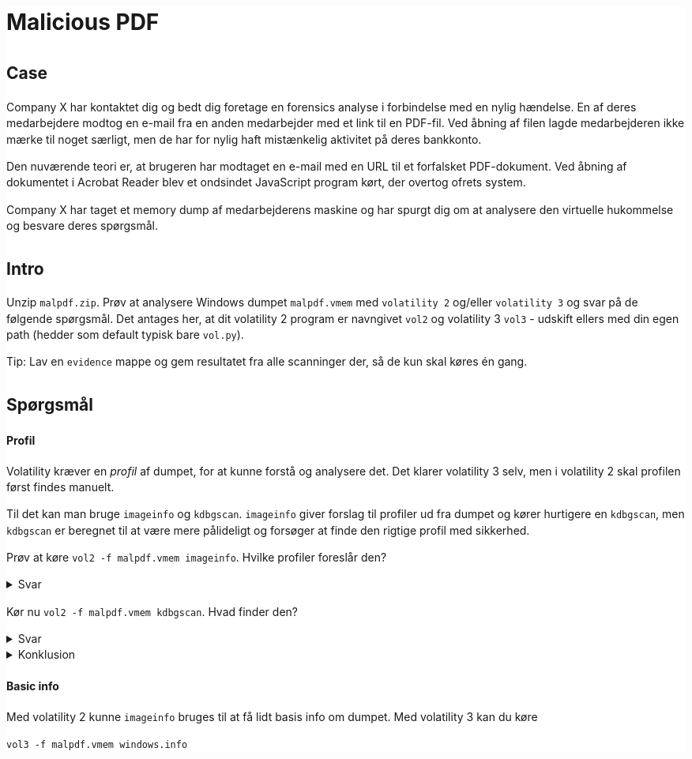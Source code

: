 # Malicious PDF

## Case

Company X har kontaktet dig og bedt dig foretage en forensics analyse i forbindelse med en nylig hændelse. En af deres medarbejdere modtog en e-mail fra en anden medarbejder med et link til en PDF-fil. Ved åbning af filen lagde medarbejderen ikke mærke til noget særligt, men de har for nylig haft mistænkelig aktivitet på deres bankkonto.

Den nuværende teori er, at brugeren har modtaget en e-mail med en URL til et forfalsket PDF-dokument. Ved åbning af dokumentet i Acrobat Reader blev et ondsindet JavaScript program kørt, der overtog ofrets system.

Company X har taget et memory dump af medarbejderens maskine og har spurgt dig om at analysere den virtuelle hukommelse og besvare deres spørgsmål.

## Intro

Unzip `malpdf.zip`. Prøv at analysere Windows dumpet `malpdf.vmem` med `volatility 2` og/eller `volatility 3` og svar på de følgende spørgsmål. Det antages her, at dit volatility 2 program er navngivet `vol2` og volatility 3 `vol3` - udskift ellers med din egen path (hedder som default typisk bare `vol.py`).

Tip: Lav en `evidence` mappe og gem resultatet fra alle scanninger der, så de kun skal køres én gang.

## Spørgsmål

#### Profil

Volatility kræver en *profil* af dumpet, for at kunne forstå og analysere det. Det klarer volatility 3 selv, men i volatility 2 skal profilen først findes manuelt.

Til det kan man bruge `imageinfo` og `kdbgscan`. `imageinfo` giver forslag til profiler ud fra dumpet og kører hurtigere en `kdbgscan`, men `kdbgscan` er beregnet til at være mere pålideligt og forsøger at finde den rigtige profil med sikkerhed.

Prøv at køre `vol2 -f malpdf.vmem imageinfo`. Hvilke profiler foreslår den?

<details><summary>Svar</summary></details>

Kør nu `vol2 -f malpdf.vmem kdbgscan`. Hvad finder den?

<details><summary>Svar</summary></details>

<details><summary>Konklusion</summary></details>

#### Basic info

Med volatility 2 kunne `imageinfo` bruges til at få lidt basis info om dumpet. Med volatility 3 kan du køre

	vol3 -f malpdf.vmem windows.info
